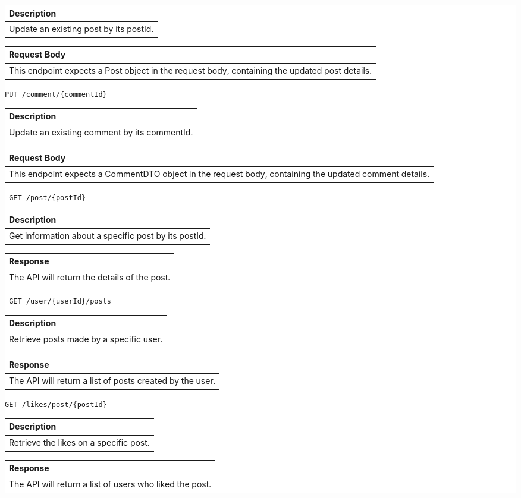  Description                |
 :------------------------- |
 Update an existing post by its postId. |


 Request Body                |
 :------------------------- |
This endpoint expects a Post object in the request body, containing the updated post details. |


```http
PUT /comment/{commentId}
```

 Description                |
 :------------------------- |
Update an existing comment by its commentId. |


 Request Body                |
 :------------------------- |
This endpoint expects a CommentDTO object in the request body, containing the updated comment details. |


```http
 GET /post/{postId}
```

 Description                |
 :------------------------- |
Get information about a specific post by its postId. |


 Response                |
 :------------------------- |
The API will return the details of the post. |


```http
 GET /user/{userId}/posts
```

 Description                |
 :------------------------- |
Retrieve posts made by a specific user. |


 Response                |
 :------------------------- |
 The API will return a list of posts created by the user. |


```http
GET /likes/post/{postId}
```

 Description                |
 :------------------------- |
 Retrieve the likes on a specific post. |


 Response                |
 :------------------------- |
The API will return a list of users who liked the post. |
